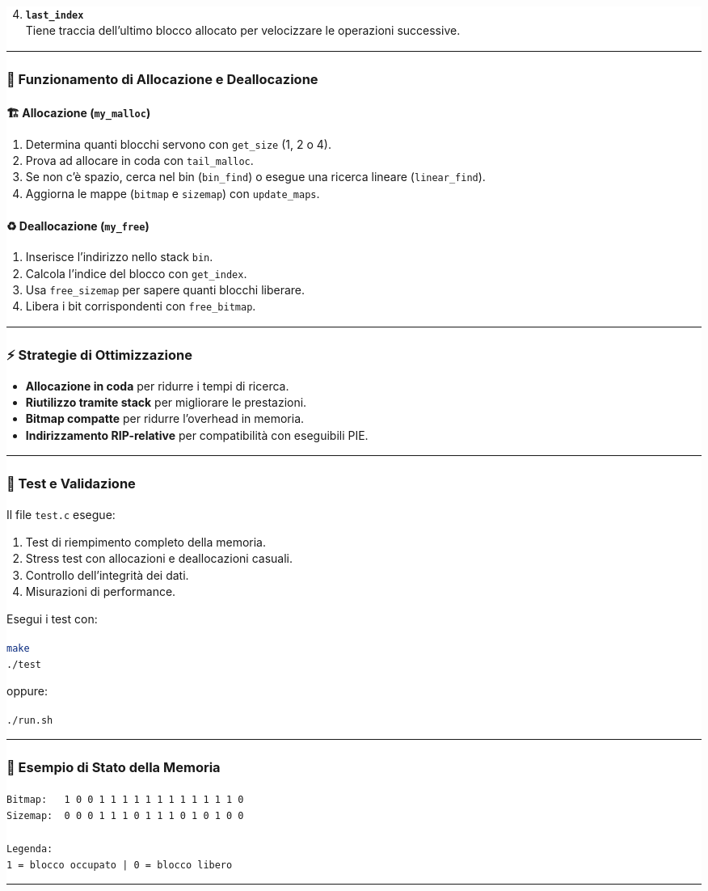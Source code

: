 4. **`last_index`**  
   Tiene traccia dell’ultimo blocco allocato per velocizzare le operazioni successive.

---

### 🧮 Funzionamento di Allocazione e Deallocazione

#### 🏗️ Allocazione (`my_malloc`)
1. Determina quanti blocchi servono con `get_size` (1, 2 o 4).  
2. Prova ad allocare in coda con `tail_malloc`.  
3. Se non c’è spazio, cerca nel bin (`bin_find`) o esegue una ricerca lineare (`linear_find`).  
4. Aggiorna le mappe (`bitmap` e `sizemap`) con `update_maps`.

#### ♻️ Deallocazione (`my_free`)
1. Inserisce l’indirizzo nello stack `bin`.  
2. Calcola l’indice del blocco con `get_index`.  
3. Usa `free_sizemap` per sapere quanti blocchi liberare.  
4. Libera i bit corrispondenti con `free_bitmap`.

---

### ⚡ Strategie di Ottimizzazione
- **Allocazione in coda** per ridurre i tempi di ricerca.  
- **Riutilizzo tramite stack** per migliorare le prestazioni.  
- **Bitmap compatte** per ridurre l’overhead in memoria.  
- **Indirizzamento RIP-relative** per compatibilità con eseguibili PIE.

---

### 🧪 Test e Validazione
Il file `test.c` esegue:
1. Test di riempimento completo della memoria.  
2. Stress test con allocazioni e deallocazioni casuali.  
3. Controllo dell’integrità dei dati.  
4. Misurazioni di performance.  

Esegui i test con:

```bash
make
./test
```

oppure:

```bash
./run.sh
```

---

### 🧱 Esempio di Stato della Memoria

```
Bitmap:   1 0 0 1 1 1 1 1 1 1 1 1 1 1 1 0
Sizemap:  0 0 0 1 1 1 0 1 1 1 0 1 0 1 0 0

Legenda:
1 = blocco occupato | 0 = blocco libero
```

---